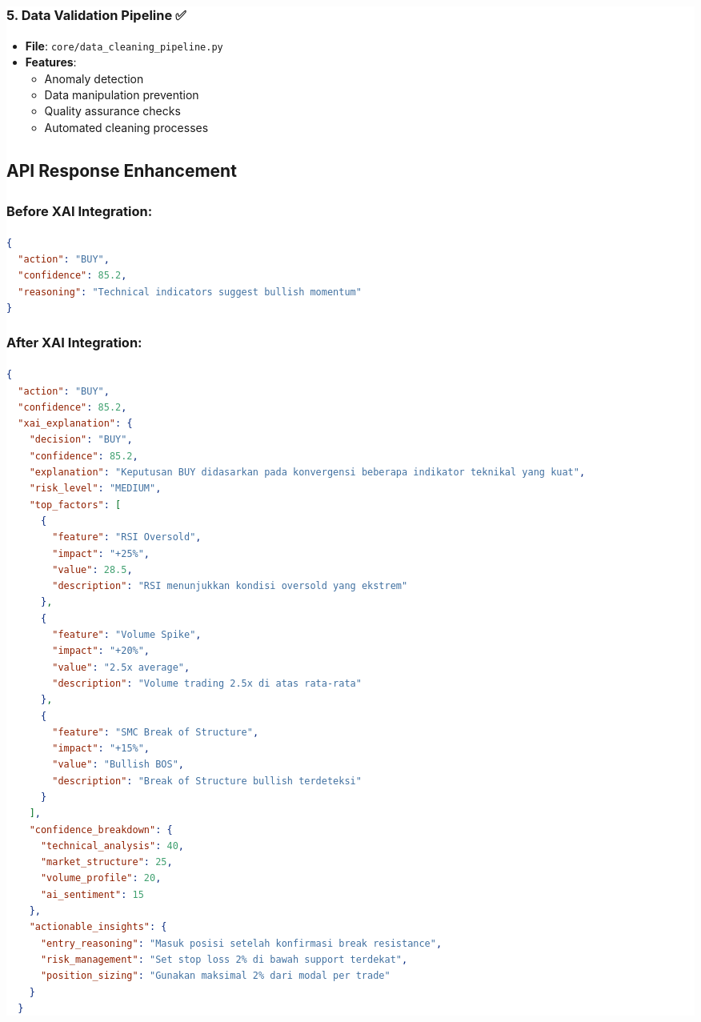 ### 5. Data Validation Pipeline ✅
- **File**: `core/data_cleaning_pipeline.py`
- **Features**:
  - Anomaly detection
  - Data manipulation prevention
  - Quality assurance checks
  - Automated cleaning processes

## API Response Enhancement

### Before XAI Integration:
```json
{
  "action": "BUY",
  "confidence": 85.2,
  "reasoning": "Technical indicators suggest bullish momentum"
}
```

### After XAI Integration:
```json
{
  "action": "BUY",
  "confidence": 85.2,
  "xai_explanation": {
    "decision": "BUY",
    "confidence": 85.2,
    "explanation": "Keputusan BUY didasarkan pada konvergensi beberapa indikator teknikal yang kuat",
    "risk_level": "MEDIUM",
    "top_factors": [
      {
        "feature": "RSI Oversold",
        "impact": "+25%",
        "value": 28.5,
        "description": "RSI menunjukkan kondisi oversold yang ekstrem"
      },
      {
        "feature": "Volume Spike",
        "impact": "+20%",
        "value": "2.5x average",
        "description": "Volume trading 2.5x di atas rata-rata"
      },
      {
        "feature": "SMC Break of Structure",
        "impact": "+15%",
        "value": "Bullish BOS",
        "description": "Break of Structure bullish terdeteksi"
      }
    ],
    "confidence_breakdown": {
      "technical_analysis": 40,
      "market_structure": 25,
      "volume_profile": 20,
      "ai_sentiment": 15
    },
    "actionable_insights": {
      "entry_reasoning": "Masuk posisi setelah konfirmasi break resistance",
      "risk_management": "Set stop loss 2% di bawah support terdekat",
      "position_sizing": "Gunakan maksimal 2% dari modal per trade"
    }
  }
```